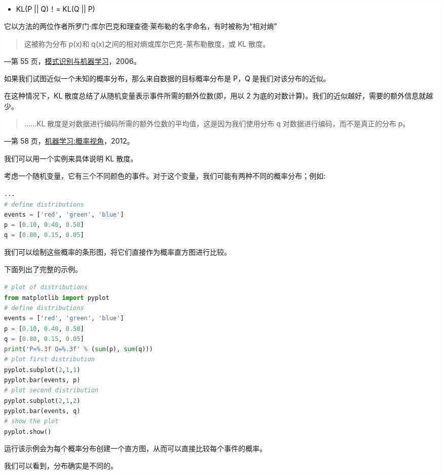 *   KL(P || Q)！= KL(Q || P)

它以方法的两位作者所罗门·库尔巴克和理查德·莱布勒的名字命名，有时被称为“相对熵”

> 这被称为分布 p(x)和 q(x)之间的相对熵或库尔巴克-莱布勒散度，或 KL 散度。

—第 55 页，[模式识别与机器学习](https://amzn.to/2JwHE7I)，2006。

如果我们试图近似一个未知的概率分布，那么来自数据的目标概率分布是 P，Q 是我们对该分布的近似。

在这种情况下，KL 散度总结了从随机变量表示事件所需的额外位数(即，用以 2 为底的对数计算)。我们的近似越好，需要的额外信息就越少。

> ……KL 散度是对数据进行编码所需的额外位数的平均值，这是因为我们使用分布 q 对数据进行编码，而不是真正的分布 p。

—第 58 页，[机器学习:概率视角](https://amzn.to/2xKSTCP)，2012。

我们可以用一个实例来具体说明 KL 散度。

考虑一个随机变量，它有三个不同颜色的事件。对于这个变量，我们可能有两种不同的概率分布；例如:

```py
...
# define distributions
events = ['red', 'green', 'blue']
p = [0.10, 0.40, 0.50]
q = [0.80, 0.15, 0.05]
```

我们可以绘制这些概率的条形图，将它们直接作为概率直方图进行比较。

下面列出了完整的示例。

```py
# plot of distributions
from matplotlib import pyplot
# define distributions
events = ['red', 'green', 'blue']
p = [0.10, 0.40, 0.50]
q = [0.80, 0.15, 0.05]
print('P=%.3f Q=%.3f' % (sum(p), sum(q)))
# plot first distribution
pyplot.subplot(2,1,1)
pyplot.bar(events, p)
# plot second distribution
pyplot.subplot(2,1,2)
pyplot.bar(events, q)
# show the plot
pyplot.show()
```

运行该示例会为每个概率分布创建一个直方图，从而可以直接比较每个事件的概率。

我们可以看到，分布确实是不同的。
